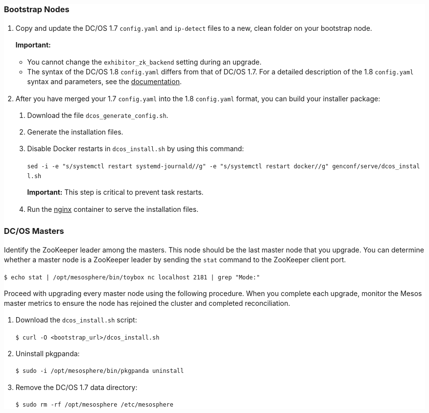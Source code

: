 ### Bootstrap Nodes

1.  Copy and update the DC/OS 1.7 `config.yaml` and `ip-detect` files to a new, clean folder on your bootstrap node.

    **Important:**

    *  You cannot change the `exhibitor_zk_backend` setting during an upgrade.
    *  The syntax of the DC/OS 1.8 `config.yaml` differs from that of DC/OS 1.7. For a detailed description of the 1.8 `config.yaml` syntax and parameters, see the [documentation](/docs/1.9/administration/installing/custom/configuration-parameters/).

1.  After you have merged your 1.7 `config.yaml` into the 1.8 `config.yaml` format, you can build your installer package:

    1.  Download the file `dcos_generate_config.sh`.
    1.  Generate the installation files.
    1.  Disable Docker restarts in `dcos_install.sh` by using this command:

        ```
        sed -i -e "s/systemctl restart systemd-journald//g" -e "s/systemctl restart docker//g" genconf/serve/dcos_install.sh
        ```

        **Important:** This step is critical to prevent task restarts.

    1.  Run the [nginx][advanced-install] container to serve the installation files.

### DC/OS Masters

Identify the ZooKeeper leader among the masters. This node should be the last master node that you upgrade. You can determine whether a master node is a ZooKeeper leader by sending the `stat` command to the ZooKeeper client port.

```
$ echo stat | /opt/mesosphere/bin/toybox nc localhost 2181 | grep "Mode:"
```

Proceed with upgrading every master node using the following procedure. When you complete each upgrade, monitor the Mesos master metrics to ensure the node has rejoined the cluster and completed reconciliation.

1.  Download the `dcos_install.sh` script:

    ```
    $ curl -O <bootstrap_url>/dcos_install.sh
    ```

1.  Uninstall pkgpanda:

    ```
    $ sudo -i /opt/mesosphere/bin/pkgpanda uninstall
    ```

1.  Remove the DC/OS 1.7 data directory:

    ```
    $ sudo rm -rf /opt/mesosphere /etc/mesosphere
    ```


[advanced-install]: /docs/1.9/administration/installing/custom/advanced/